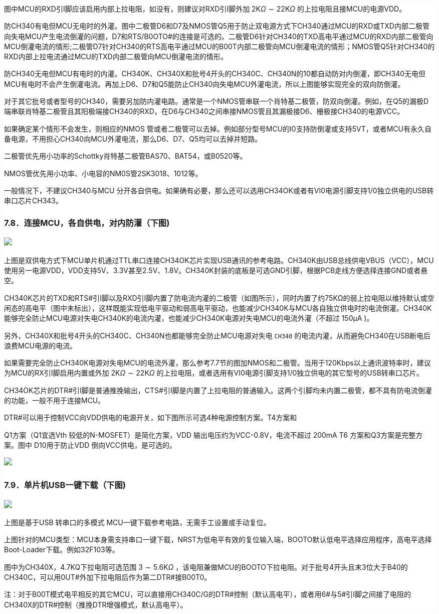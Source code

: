 图中MCU的RXD引I脚应该启用内部上拉电阻，如没有，则建议对RXD引I脚外加 $2\mathsf{K}\Omega\sim22\mathsf{K}\Omega$ 的上拉电阻且接MCU的电源VDD。  

防CH340有电但MCU无电时的外灌。图中二极管D6和D7及NMOS管Q5用于防止双电源方式下CH340通过MCU的RXD或TXD内部二极管向失电MCU产生电流倒灌的问题，D7和RTS/B0OTO#的连接是可选的。二极管D6针对CH340的TXD高电平通过MCU的RXD内部二极管向MCU倒灌电流的情形;二极管D7针对CH340的RTS高电平通过MCU的B00T内部二极管向MCU倒灌电流的情形；NMOS管Q5针对CH340的RXD内部上拉电流通过MCU的TXD内部二极管向MCU倒灌电流的情形。  

防CH340无电但MCU有电时的内灌。CH340K、CH340X和批号4开头的CH340C、CH340N的10都自动防对内倒灌，即CH340无电但MCU有电时不会产生倒灌电流。再加上D6、D7和Q5能防止CH340向失电MCU外灌电流，所以上图能够实现完全的双向防倒灌。  

对于其它批号或者型号的CH340，需要另加防内灌电路。通常是一个NMOS管串联一个肖特基二极管，防双向倒灌。例如，在Q5的漏极D端串联肖特基二极管且其阳极端接CH340的RXD，在D6与CH340之间串接NMOS管且其漏极接D6、栅极接CH340的电源VCC。  

如果确定某个情形不会发生，则相应的NMOS 管或者二极管可以去掉。例如部分型号MCU的I0支持防倒灌或支持5VT，或者MCU有永久自备电源，不用担心CH340向MCU外灌电流，那么D6、D7、Q5均可以去掉并短路。  

二极管优先用小功率的Schottky肖特基二极管BAS70、BAT54，或B0520等。  

NMOS管优先用小功率、小电容的NM0S管2SK3018、1012等。  

一般情况下，不建议CH340与MCU 分开各自供电。如果确有必要，那么还可以选用CH34OK或者有VI0电源引脚支持1/0独立供电的USB转串口芯片CH343。  

### 7.8．连接MCU，各自供电，对内防灌（下图)  

![](https://cdn-mineru.openxlab.org.cn/extract/7d594d39-c647-40aa-ad5e-47bfae3c0445/2b76f5e29b6aa0cf18370cb507bd4fc6f58ebe4800e75f782b4b9d06f2e9b0d0.jpg)  

上图是双供电方式下MCU单片机通过TTL串口连接CH34OK芯片实现USB通讯的参考电路。CH340K由USB总线供电VBUS（VCC），MCU使用另一电源VDD，VDD支持5V、3.3V甚至2.5V、1.8V。CH340K封装的底板是可选GND引脚，根据PCB走线方便选择连接GND或者悬空。  

CH340K芯片的TXD和RTS#引I脚以及RXD引I脚内置了防电流内灌的二极管（如图所示），同时内置了约75KΩ的弱上拉电阻以维持默认或空闲态的高电平（图中未标出），这样既能实现低电平驱动和弱高电平驱动，也能减少CH340K与MCU各自独立供电时的电流倒灌。CH340K能够完全防止MCU电源对失电CH340K的电流内灌，也能减少CH340K电源对失电MCU的电流外灌（不超过 $150\upmu\textsf{A}$ )。  

另外，CH340X和批号4开头的CH340C、CH340N也都能够完全防止MCU电源对失电 $\mathtt{C H340}$ 的电流内灌，从而避免CH340在USB断电后浪费MCU电源的电流。  

如果需要完全防止CH340K电源对失电MCU的电流外灌，那么参考7.7节的图加NMOS和二极管。当用于120Kbps以上通讯波特率时，建议为MCU的RX引I脚启用内置或外加 $2\mathsf{K}\Omega\sim22\mathsf{K}\Omega$ 的上拉电阻，或者选用有VI0电源引脚支持1/0独立供电的其它型号的USB转串口芯片。  

CH34OK芯片的DTR#引I脚是普通推挽输出，CTS#引I脚是内置了上拉电阻的普通输入。这两个引脚均未内置二极管，都不具有防电流倒灌的功能，一般不用于连接MCU。  

DTR#可以用于控制VCC向VDD供电的电源开关，如下图所示可选4种电源控制方案。T4方案和  

Q1方案（Q1宜选Vth 较低的N-MOSFET）是简化方案，VDD 输出电压约为VCC-0.8V，电流不超过 ${200}\mathsf{m A}$ T6 方案和Q3方案是完整方案。图中 D10用于防止VDD 倒向VCC供电，是可选的。  

![](https://cdn-mineru.openxlab.org.cn/extract/7d594d39-c647-40aa-ad5e-47bfae3c0445/d2438264253934655be6d86894f77751f4671011eb900c73ffcb4bf272bdf77e.jpg)  

### 7.9．单片机USB一键下载（下图)  

![](https://cdn-mineru.openxlab.org.cn/extract/7d594d39-c647-40aa-ad5e-47bfae3c0445/865fe89d205013cb251f3e102fa66970110f2615abd36adfe2f760888aeb0738.jpg)  

上图是基于USB 转串口的多模式 MCU一键下载参考电路，无需手工设置或手动复位。  

上图针对的MCU类型：MCU本身需支持串口一键下载，NRST为低电平有效的复位输入端，BOOTO默认低电平选择应用程序，高电平选择Boot-Loader下载。例如32F103等。  

图中为CH340X，4.7KQ下拉电阻可选范围 $3{\sim}5.6\mathsf{K}\Omega$ ，该电阻兼做MCU的BOOTO下拉电阻。对于批号4开头且末3位大于B40的CH340C，可以用0UT#外加下拉电阻后作为第二DTR#接B00T0。  

注：对于B00T模式电平相反的其它MCU，可以直接用CH340C/G的DTR#控制（默认高电平），或者用6#与5#引I脚之间接了电阻的CH340X的DTR#控制（推挽DTR增强模式，默认高电平）。  
